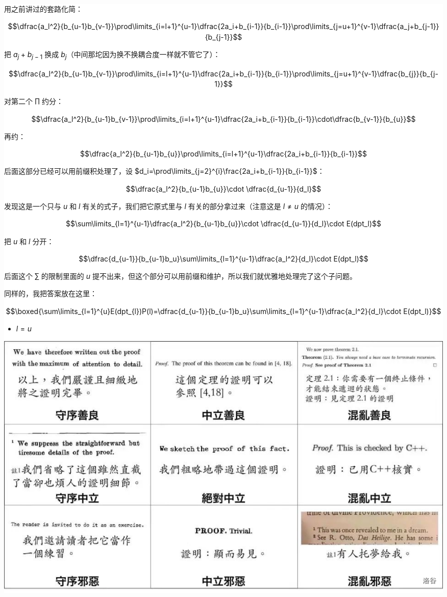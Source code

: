 用之前讲过的套路化简：

$$\dfrac{a_l^2}{b_{u-1}b_{v-1}}\prod\limits_{i=l+1}^{u-1}\dfrac{2a_i+b_{i-1}}{b_{i-1}}\prod\limits_{j=u+1}^{v-1}\dfrac{a_j+b_{j-1}}{b_{j-1}}$$

把 $a_j+b_{j-1}$ 换成 $b_j$（中间那坨因为换不换耦合度一样就不管它了）：

$$\dfrac{a_l^2}{b_{u-1}b_{v-1}}\prod\limits_{i=l+1}^{u-1}\dfrac{2a_i+b_{i-1}}{b_{i-1}}\prod\limits_{j=u+1}^{v-1}\dfrac{b_{j}}{b_{j-1}}$$


对第二个 $\prod$ 约分：

$$\dfrac{a_l^2}{b_{u-1}b_{v-1}}\prod\limits_{i=l+1}^{u-1}\dfrac{2a_i+b_{i-1}}{b_{i-1}}\cdot\dfrac{b_{v-1}}{b_{u}}$$

再约：

$$\dfrac{a_l^2}{b_{u-1}b_{u}}\prod\limits_{i=l+1}^{u-1}\dfrac{2a_i+b_{i-1}}{b_{i-1}}$$

后面这部分已经可以用前缀积处理了，设 $d_i=\prod\limits_{j=2}^{i}\frac{2a_i+b_{i-1}}{b_{i-1}}$：

$$\dfrac{a_l^2}{b_{u-1}b_{u}}\cdot \dfrac{d_{u-1}}{d_l}$$

发现这是一个只与 $u$ 和 $l$ 有关的式子，我们把它原式里与 $l$ 有关的部分拿过来（注意这是 $l \ne u$ 的情况）：

$$\sum\limits_{l=1}^{u-1}\dfrac{a_l^2}{b_{u-1}b_{u}}\cdot \dfrac{d_{u-1}}{d_l}\cdot E(dpt_l)$$

把 $u$ 和 $l$ 分开：

$$\dfrac{d_{u-1}}{b_{u-1}b_u}\sum\limits_{l=1}^{u-1}\dfrac{a_l^2}{d_l}\cdot E(dpt_l)$$

后面这个 $\sum$ 的限制里面的 $u$ 提不出来，但这个部分可以用前缀和维护，所以我们就优雅地处理完了这个子问题。

同样的，我把答案放在这里：

$$\boxed{\sum\limits_{l=1}^{u}E(dpt_{l})P(l)=\dfrac{d_{u-1}}{b_{u-1}b_u}\sum\limits_{l=1}^{u-1}\dfrac{a_l^2}{d_l}\cdot E(dpt_l)}$$

- $l=u$

![](../pictures/proof.png)

